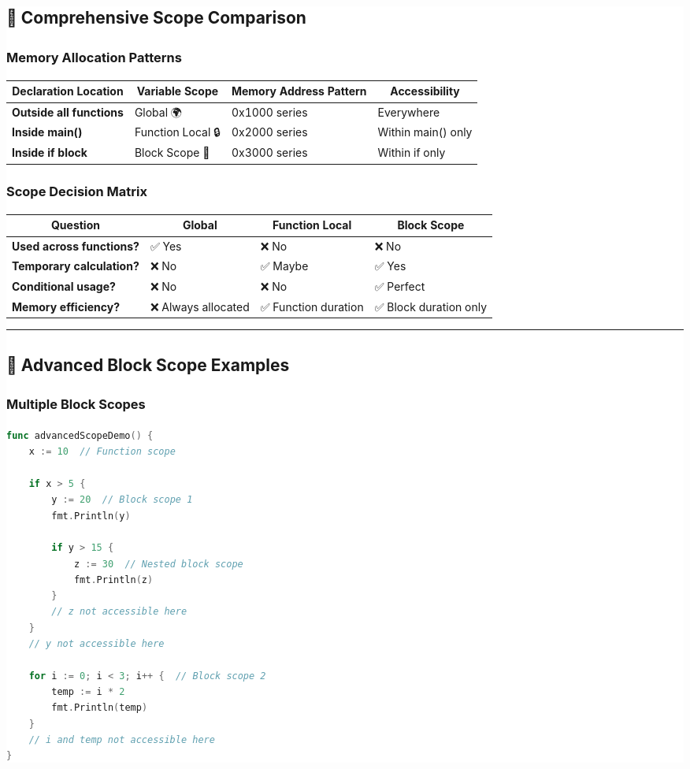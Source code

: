 
## 🔄 Comprehensive Scope Comparison

### Memory Allocation Patterns

| Declaration Location | Variable Scope | Memory Address Pattern | Accessibility |
|---------------------|----------------|------------------------|---------------|
| **Outside all functions** | Global 🌍 | 0x1000 series | Everywhere |
| **Inside main()** | Function Local 🔒 | 0x2000 series | Within main() only |
| **Inside if block** | Block Scope 🧱 | 0x3000 series | Within if only |

### Scope Decision Matrix

| Question | Global | Function Local | Block Scope |
|----------|--------|----------------|-------------|
| **Used across functions?** | ✅ Yes | ❌ No | ❌ No |
| **Temporary calculation?** | ❌ No | ✅ Maybe | ✅ Yes |
| **Conditional usage?** | ❌ No | ❌ No | ✅ Perfect |
| **Memory efficiency?** | ❌ Always allocated | ✅ Function duration | ✅ Block duration only |

---

## 🧠 Advanced Block Scope Examples

### Multiple Block Scopes

````go
func advancedScopeDemo() {
    x := 10  // Function scope

    if x > 5 {
        y := 20  // Block scope 1
        fmt.Println(y)
        
        if y > 15 {
            z := 30  // Nested block scope
            fmt.Println(z)
        }
        // z not accessible here
    }
    // y not accessible here
    
    for i := 0; i < 3; i++ {  // Block scope 2
        temp := i * 2
        fmt.Println(temp)
    }
    // i and temp not accessible here
}
````
